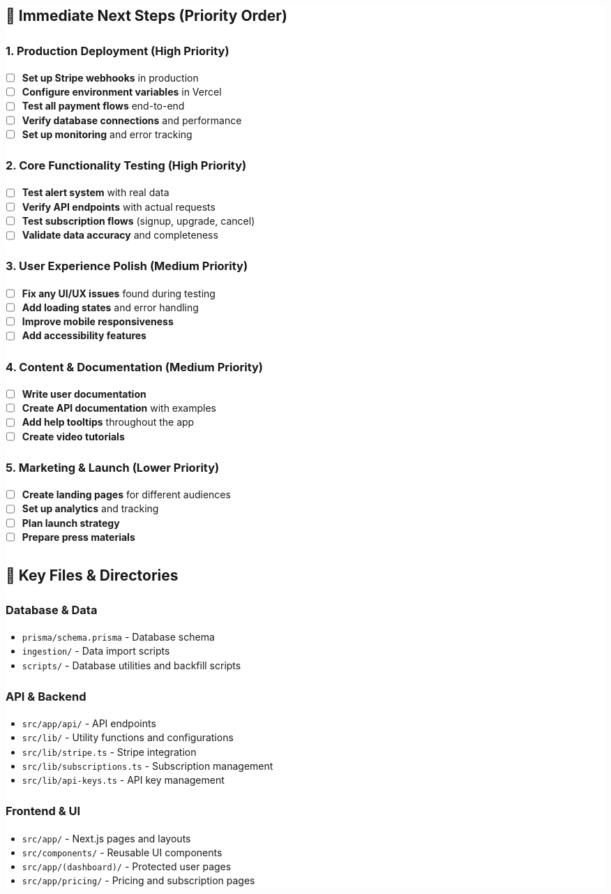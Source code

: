## 🚀 **Immediate Next Steps (Priority Order)**

### 1. **Production Deployment** (High Priority)
- [ ] **Set up Stripe webhooks** in production
- [ ] **Configure environment variables** in Vercel
- [ ] **Test all payment flows** end-to-end
- [ ] **Verify database connections** and performance
- [ ] **Set up monitoring** and error tracking

### 2. **Core Functionality Testing** (High Priority)
- [ ] **Test alert system** with real data
- [ ] **Verify API endpoints** with actual requests
- [ ] **Test subscription flows** (signup, upgrade, cancel)
- [ ] **Validate data accuracy** and completeness

### 3. **User Experience Polish** (Medium Priority)
- [ ] **Fix any UI/UX issues** found during testing
- [ ] **Add loading states** and error handling
- [ ] **Improve mobile responsiveness**
- [ ] **Add accessibility features**

### 4. **Content & Documentation** (Medium Priority)
- [ ] **Write user documentation**
- [ ] **Create API documentation** with examples
- [ ] **Add help tooltips** throughout the app
- [ ] **Create video tutorials**

### 5. **Marketing & Launch** (Lower Priority)
- [ ] **Create landing pages** for different audiences
- [ ] **Set up analytics** and tracking
- [ ] **Plan launch strategy**
- [ ] **Prepare press materials**

## 📁 **Key Files & Directories**

### **Database & Data**
- `prisma/schema.prisma` - Database schema
- `ingestion/` - Data import scripts
- `scripts/` - Database utilities and backfill scripts

### **API & Backend**
- `src/app/api/` - API endpoints
- `src/lib/` - Utility functions and configurations
- `src/lib/stripe.ts` - Stripe integration
- `src/lib/subscriptions.ts` - Subscription management
- `src/lib/api-keys.ts` - API key management

### **Frontend & UI**
- `src/app/` - Next.js pages and layouts
- `src/components/` - Reusable UI components
- `src/app/(dashboard)/` - Protected user pages
- `src/app/pricing/` - Pricing and subscription pages
